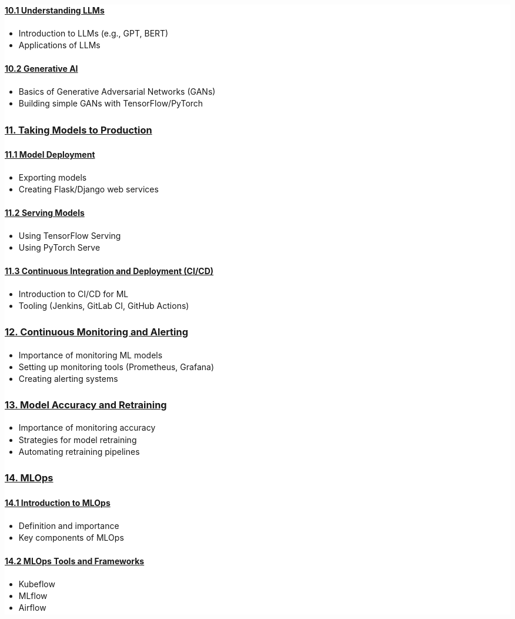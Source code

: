 #### [10.1 Understanding LLMs](chapter10/README.md#101-understanding-llms)
- Introduction to LLMs (e.g., GPT, BERT)
- Applications of LLMs

#### [10.2 Generative AI](chapter10/README.md#102-generative-ai)
- Basics of Generative Adversarial Networks (GANs)
- Building simple GANs with TensorFlow/PyTorch

### [11. Taking Models to Production](chapter11/README.md)

#### [11.1 Model Deployment](chapter11/README.md#111-model-deployment)
- Exporting models
- Creating Flask/Django web services

#### [11.2 Serving Models](chapter11/README.md#112-serving-models)
- Using TensorFlow Serving
- Using PyTorch Serve

#### [11.3 Continuous Integration and Deployment (CI/CD)](chapter11/README.md#113-continuous-integration-and-deployment-cicd)
- Introduction to CI/CD for ML
- Tooling (Jenkins, GitLab CI, GitHub Actions)

### [12. Continuous Monitoring and Alerting](chapter12/README.md)

- Importance of monitoring ML models
- Setting up monitoring tools (Prometheus, Grafana)
- Creating alerting systems

### [13. Model Accuracy and Retraining](chapter13/README.md)
- Importance of monitoring accuracy
- Strategies for model retraining
- Automating retraining pipelines

### [14. MLOps](chapter14/README.md)

#### [14.1 Introduction to MLOps](chapter14/README.md#141-introduction-to-mlops)
- Definition and importance
- Key components of MLOps

#### [14.2 MLOps Tools and Frameworks](chapter14/README.md#142-mlops-tools-and-frameworks)
- Kubeflow
- MLflow
- Airflow
